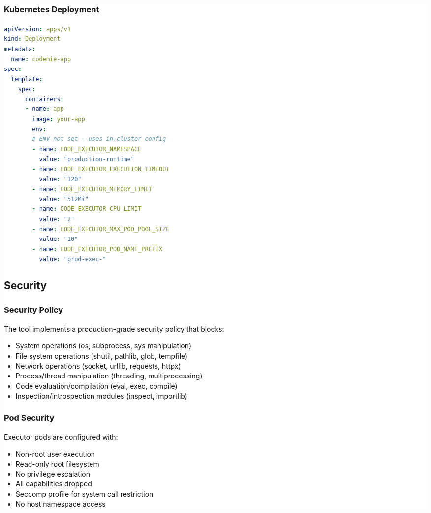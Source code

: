 ### Kubernetes Deployment

```yaml
apiVersion: apps/v1
kind: Deployment
metadata:
  name: codemie-app
spec:
  template:
    spec:
      containers:
      - name: app
        image: your-app
        env:
        # ENV not set - uses in-cluster config
        - name: CODE_EXECUTOR_NAMESPACE
          value: "production-runtime"
        - name: CODE_EXECUTOR_EXECUTION_TIMEOUT
          value: "120"
        - name: CODE_EXECUTOR_MEMORY_LIMIT
          value: "512Mi"
        - name: CODE_EXECUTOR_CPU_LIMIT
          value: "2"
        - name: CODE_EXECUTOR_MAX_POD_POOL_SIZE
          value: "10"
        - name: CODE_EXECUTOR_POD_NAME_PREFIX
          value: "prod-exec-"
```

## Security

### Security Policy

The tool implements a production-grade security policy that blocks:
- System operations (os, subprocess, sys manipulation)
- File system operations (shutil, pathlib, glob, tempfile)
- Network operations (socket, urllib, requests, httpx)
- Process/thread manipulation (threading, multiprocessing)
- Code evaluation/compilation (eval, exec, compile)
- Inspection/introspection modules (inspect, importlib)

### Pod Security

Executor pods are configured with:
- Non-root user execution
- Read-only root filesystem
- No privilege escalation
- All capabilities dropped
- Seccomp profile for system call restriction
- No host namespace access
